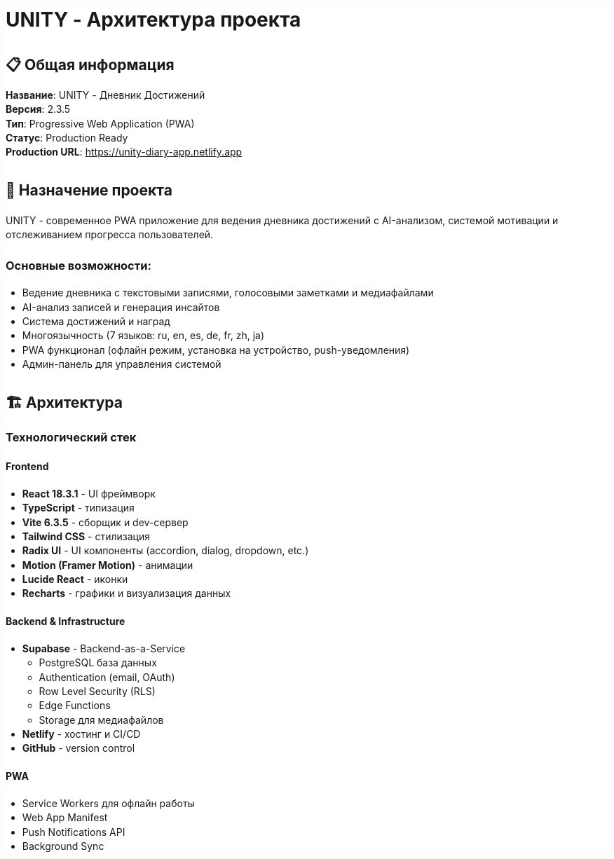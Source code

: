 # UNITY - Архитектура проекта

## 📋 Общая информация

**Название**: UNITY - Дневник Достижений  
**Версия**: 2.3.5  
**Тип**: Progressive Web Application (PWA)  
**Статус**: Production Ready  
**Production URL**: https://unity-diary-app.netlify.app

## 🎯 Назначение проекта

UNITY - современное PWA приложение для ведения дневника достижений с AI-анализом, системой мотивации и отслеживанием прогресса пользователей.

### Основные возможности:
- Ведение дневника с текстовыми записями, голосовыми заметками и медиафайлами
- AI-анализ записей и генерация инсайтов
- Система достижений и наград
- Многоязычность (7 языков: ru, en, es, de, fr, zh, ja)
- PWA функционал (офлайн режим, установка на устройство, push-уведомления)
- Админ-панель для управления системой

## 🏗 Архитектура

### Технологический стек

#### Frontend
- **React 18.3.1** - UI фреймворк
- **TypeScript** - типизация
- **Vite 6.3.5** - сборщик и dev-сервер
- **Tailwind CSS** - стилизация
- **Radix UI** - UI компоненты (accordion, dialog, dropdown, etc.)
- **Motion (Framer Motion)** - анимации
- **Lucide React** - иконки
- **Recharts** - графики и визуализация данных

#### Backend & Infrastructure
- **Supabase** - Backend-as-a-Service
  - PostgreSQL база данных
  - Authentication (email, OAuth)
  - Row Level Security (RLS)
  - Edge Functions
  - Storage для медиафайлов
- **Netlify** - хостинг и CI/CD
- **GitHub** - version control

#### PWA
- Service Workers для офлайн работы
- Web App Manifest
- Push Notifications API
- Background Sync
